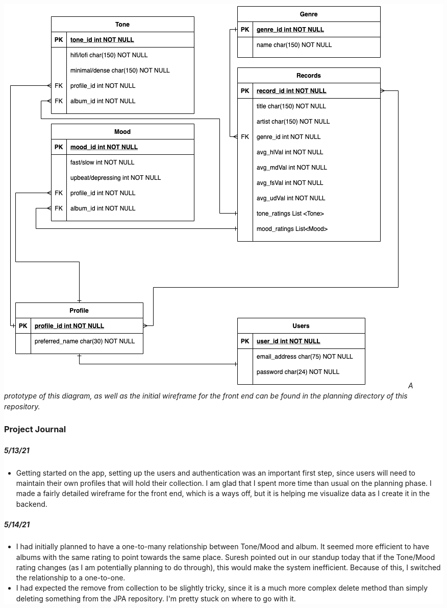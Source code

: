 ![plot](planning/Next%20Groove%20ERD%20v2.png)
*A prototype of this diagram, as well as the initial wireframe for the front end can be found in the planning directory of this repository.*

### Project Journal

##### 5/13/21
- Getting started on the app, setting up the users and authentication was an important first step, since users will need to maintain their own profiles that will 
  hold their collection. I am glad that I spent more time than usual on the planning phase. I made a fairly detailed wireframe for the front end, which is a ways 
  off, but it is helping me visualize data as I create it in the backend. 
  
##### 5/14/21
- I had initially planned to have a one-to-many relationship between Tone/Mood and album. It seemed more efficient to have albums with the same rating to point 
  towards the same place. Suresh pointed out in our standup today that if the Tone/Mood rating changes (as I am potentially planning to do through), this would 
  make the system inefficient. Because of this, I switched the relationship to a one-to-one.
- I had expected the remove from collection to be slightly tricky, since it is a much more complex delete method than simply deleting something from the JPA 
  repository. I'm pretty stuck on where to go with it. 
  